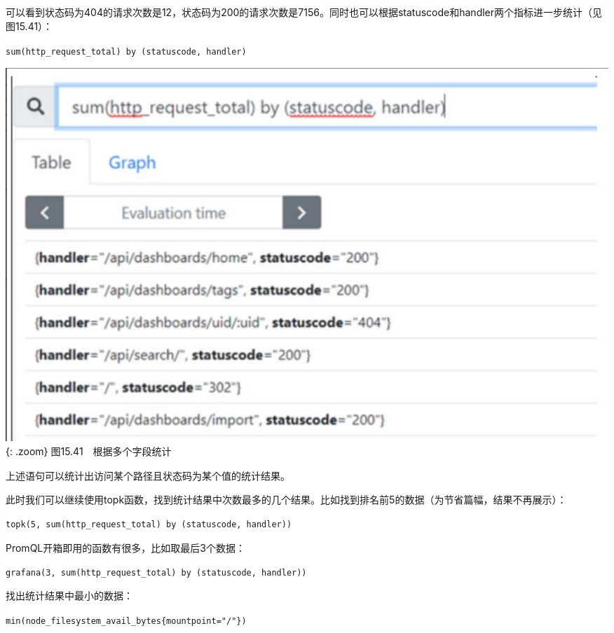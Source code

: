 

可以看到状态码为404的请求次数是12，状态码为200的请求次数是7156。同时也可以根据statuscode和handler两个指标进一步统计（见图15.41）：

```
sum(http_request_total) by (statuscode, handler)
```


![](../../assets/static/kubernetes/5/15-41.png){: .zoom}
图15.41　根据多个字段统计


上述语句可以统计出访问某个路径且状态码为某个值的统计结果。

此时我们可以继续使用topk函数，找到统计结果中次数最多的几个结果。比如找到排名前5的数据（为节省篇幅，结果不再展示）：

```
topk(5, sum(http_request_total) by (statuscode, handler))
```

PromQL开箱即用的函数有很多，比如取最后3个数据：

```
grafana(3, sum(http_request_total) by (statuscode, handler))
```

找出统计结果中最小的数据：

```
min(node_filesystem_avail_bytes{mountpoint="/"})
```
